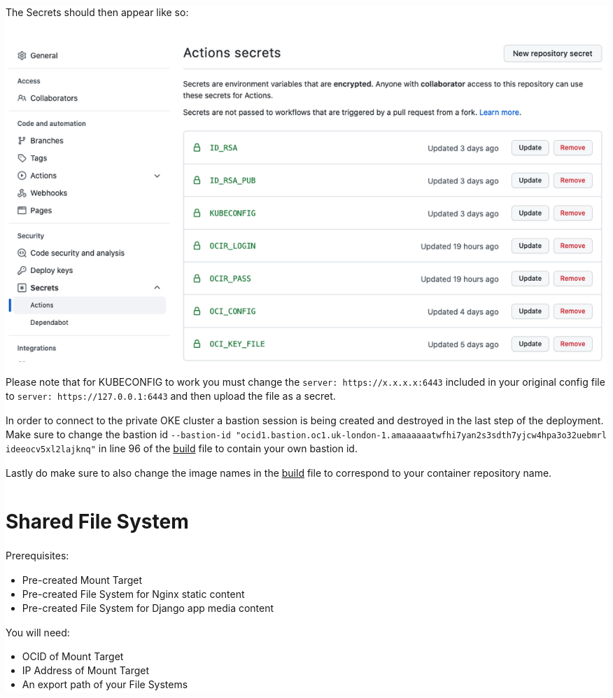 The Secrets should then appear like so:

![](./img/secrets.png)


Please note that for KUBECONFIG to work you must change the `server: https://x.x.x.x:6443` included in your original config file to `server: https://127.0.0.1:6443` and then upload the file as a secret. 

In order to connect to the private OKE cluster a bastion session is being created and destroyed in the last step of the deployment. Make sure to change the bastion id `--bastion-id "ocid1.bastion.oc1.uk-london-1.amaaaaaatwfhi7yan2s3sdth7yjcw4hpa3o32uebmrlideeocv5xl2lajknq"` in line 96 of the [build](.github/workflows/build.yaml) file to contain your own bastion id. 

Lastly do make sure to also change the image names in the [build](.github/workflows/build.yaml) file to correspond to your container repository name. 

# Shared File System

Prerequisites:
- Pre-created Mount Target
- Pre-created File System for Nginx static content
- Pre-created File System for Django app media content

You will need:
- OCID of Mount Target
- IP Address of Mount Target
- An export path of your File Systems
